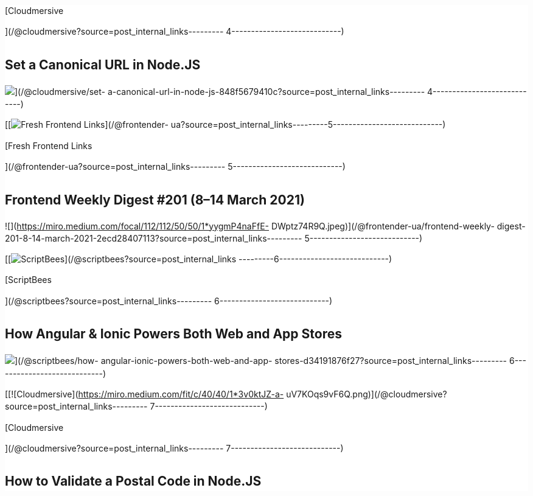 [Cloudmersive

](/@cloudmersive?source=post_internal_links---------
4----------------------------)

## Set a Canonical URL in Node.JS

![](https://miro.medium.com/focal/112/112/50/50/1*kasNCKoFIHRWY2bhfyvFPw.jpeg)](/@cloudmersive/set-
a-canonical-url-in-node-js-848f5679410c?source=post_internal_links---------
4----------------------------)

[[![Fresh Frontend
Links](https://miro.medium.com/fit/c/40/40/0*gXNjh86g-yiSa8qJ.png)](/@frontender-
ua?source=post_internal_links---------5----------------------------)

[Fresh Frontend Links

](/@frontender-ua?source=post_internal_links---------
5----------------------------)

## Frontend Weekly Digest #201 (8–14 March 2021)

![](https://miro.medium.com/focal/112/112/50/50/1*yygmP4naFfE-
DWptz74R9Q.jpeg)](/@frontender-ua/frontend-weekly-
digest-201-8-14-march-2021-2ecd28407113?source=post_internal_links---------
5----------------------------)

[[![ScriptBees](https://miro.medium.com/fit/c/40/40/0*lczFh-3vBveD10j_.jpg)](/@scriptbees?source=post_internal_links
---------6----------------------------)

[ScriptBees

](/@scriptbees?source=post_internal_links---------
6----------------------------)

## How Angular & Ionic Powers Both Web and App Stores

![](https://miro.medium.com/focal/112/112/50/50/0*P_wyKMMD4tDnnbTN)](/@scriptbees/how-
angular-ionic-powers-both-web-and-app-
stores-d34191876f27?source=post_internal_links---------
6----------------------------)

[[![Cloudmersive](https://miro.medium.com/fit/c/40/40/1*3v0ktJZ-a-
uV7KOqs9vF6Q.png)](/@cloudmersive?source=post_internal_links---------
7----------------------------)

[Cloudmersive

](/@cloudmersive?source=post_internal_links---------
7----------------------------)

## How to Validate a Postal Code in Node.JS
